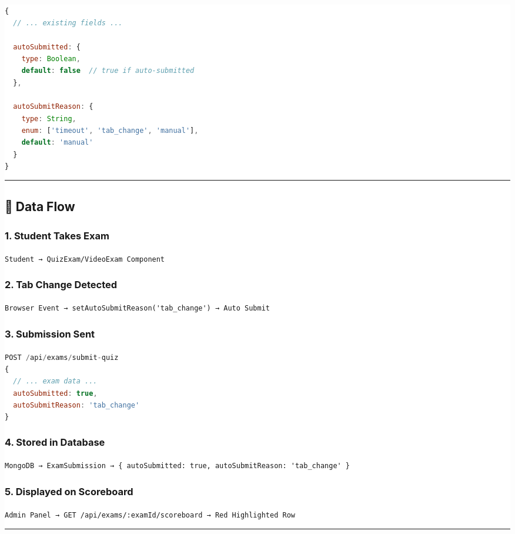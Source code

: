 ```javascript
{
  // ... existing fields ...
  
  autoSubmitted: {
    type: Boolean,
    default: false  // true if auto-submitted
  },
  
  autoSubmitReason: {
    type: String,
    enum: ['timeout', 'tab_change', 'manual'],
    default: 'manual'
  }
}
```

---

## 🔄 Data Flow

### 1. Student Takes Exam
```
Student → QuizExam/VideoExam Component
```

### 2. Tab Change Detected
```
Browser Event → setAutoSubmitReason('tab_change') → Auto Submit
```

### 3. Submission Sent
```javascript
POST /api/exams/submit-quiz
{
  // ... exam data ...
  autoSubmitted: true,
  autoSubmitReason: 'tab_change'
}
```

### 4. Stored in Database
```
MongoDB → ExamSubmission → { autoSubmitted: true, autoSubmitReason: 'tab_change' }
```

### 5. Displayed on Scoreboard
```
Admin Panel → GET /api/exams/:examId/scoreboard → Red Highlighted Row
```

---
